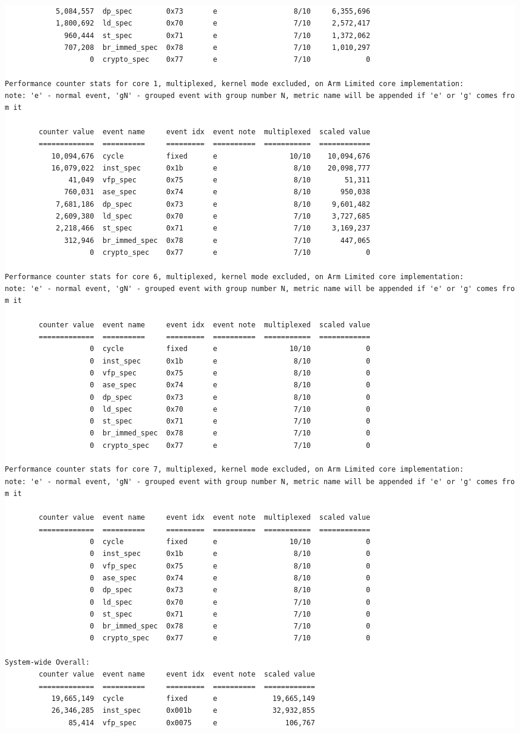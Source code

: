 ```
            5,084,557  dp_spec        0x73       e                  8/10     6,355,696
            1,800,692  ld_spec        0x70       e                  7/10     2,572,417
              960,444  st_spec        0x71       e                  7/10     1,372,062
              707,208  br_immed_spec  0x78       e                  7/10     1,010,297
                    0  crypto_spec    0x77       e                  7/10             0

Performance counter stats for core 1, multiplexed, kernel mode excluded, on Arm Limited core implementation:
note: 'e' - normal event, 'gN' - grouped event with group number N, metric name will be appended if 'e' or 'g' comes from it

        counter value  event name     event idx  event note  multiplexed  scaled value
        =============  ==========     =========  ==========  ===========  ============
           10,094,676  cycle          fixed      e                 10/10    10,094,676
           16,079,022  inst_spec      0x1b       e                  8/10    20,098,777
               41,049  vfp_spec       0x75       e                  8/10        51,311
              760,031  ase_spec       0x74       e                  8/10       950,038
            7,681,186  dp_spec        0x73       e                  8/10     9,601,482
            2,609,380  ld_spec        0x70       e                  7/10     3,727,685
            2,218,466  st_spec        0x71       e                  7/10     3,169,237
              312,946  br_immed_spec  0x78       e                  7/10       447,065
                    0  crypto_spec    0x77       e                  7/10             0

Performance counter stats for core 6, multiplexed, kernel mode excluded, on Arm Limited core implementation:
note: 'e' - normal event, 'gN' - grouped event with group number N, metric name will be appended if 'e' or 'g' comes from it

        counter value  event name     event idx  event note  multiplexed  scaled value
        =============  ==========     =========  ==========  ===========  ============
                    0  cycle          fixed      e                 10/10             0
                    0  inst_spec      0x1b       e                  8/10             0
                    0  vfp_spec       0x75       e                  8/10             0
                    0  ase_spec       0x74       e                  8/10             0
                    0  dp_spec        0x73       e                  8/10             0
                    0  ld_spec        0x70       e                  7/10             0
                    0  st_spec        0x71       e                  7/10             0
                    0  br_immed_spec  0x78       e                  7/10             0
                    0  crypto_spec    0x77       e                  7/10             0

Performance counter stats for core 7, multiplexed, kernel mode excluded, on Arm Limited core implementation:
note: 'e' - normal event, 'gN' - grouped event with group number N, metric name will be appended if 'e' or 'g' comes from it

        counter value  event name     event idx  event note  multiplexed  scaled value
        =============  ==========     =========  ==========  ===========  ============
                    0  cycle          fixed      e                 10/10             0
                    0  inst_spec      0x1b       e                  8/10             0
                    0  vfp_spec       0x75       e                  8/10             0
                    0  ase_spec       0x74       e                  8/10             0
                    0  dp_spec        0x73       e                  8/10             0
                    0  ld_spec        0x70       e                  7/10             0
                    0  st_spec        0x71       e                  7/10             0
                    0  br_immed_spec  0x78       e                  7/10             0
                    0  crypto_spec    0x77       e                  7/10             0

System-wide Overall:
        counter value  event name     event idx  event note  scaled value
        =============  ==========     =========  ==========  ============
           19,665,149  cycle          fixed      e             19,665,149
           26,346,285  inst_spec      0x001b     e             32,932,855
               85,414  vfp_spec       0x0075     e                106,767
```